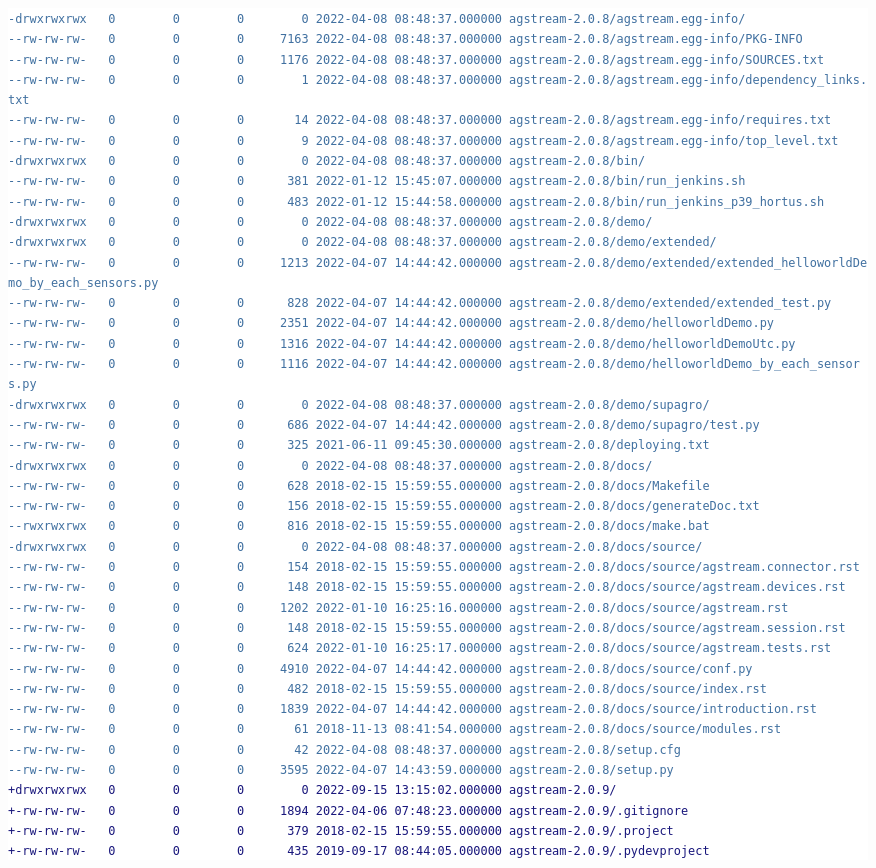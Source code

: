 ```diff
-drwxrwxrwx   0        0        0        0 2022-04-08 08:48:37.000000 agstream-2.0.8/agstream.egg-info/
--rw-rw-rw-   0        0        0     7163 2022-04-08 08:48:37.000000 agstream-2.0.8/agstream.egg-info/PKG-INFO
--rw-rw-rw-   0        0        0     1176 2022-04-08 08:48:37.000000 agstream-2.0.8/agstream.egg-info/SOURCES.txt
--rw-rw-rw-   0        0        0        1 2022-04-08 08:48:37.000000 agstream-2.0.8/agstream.egg-info/dependency_links.txt
--rw-rw-rw-   0        0        0       14 2022-04-08 08:48:37.000000 agstream-2.0.8/agstream.egg-info/requires.txt
--rw-rw-rw-   0        0        0        9 2022-04-08 08:48:37.000000 agstream-2.0.8/agstream.egg-info/top_level.txt
-drwxrwxrwx   0        0        0        0 2022-04-08 08:48:37.000000 agstream-2.0.8/bin/
--rw-rw-rw-   0        0        0      381 2022-01-12 15:45:07.000000 agstream-2.0.8/bin/run_jenkins.sh
--rw-rw-rw-   0        0        0      483 2022-01-12 15:44:58.000000 agstream-2.0.8/bin/run_jenkins_p39_hortus.sh
-drwxrwxrwx   0        0        0        0 2022-04-08 08:48:37.000000 agstream-2.0.8/demo/
-drwxrwxrwx   0        0        0        0 2022-04-08 08:48:37.000000 agstream-2.0.8/demo/extended/
--rw-rw-rw-   0        0        0     1213 2022-04-07 14:44:42.000000 agstream-2.0.8/demo/extended/extended_helloworldDemo_by_each_sensors.py
--rw-rw-rw-   0        0        0      828 2022-04-07 14:44:42.000000 agstream-2.0.8/demo/extended/extended_test.py
--rw-rw-rw-   0        0        0     2351 2022-04-07 14:44:42.000000 agstream-2.0.8/demo/helloworldDemo.py
--rw-rw-rw-   0        0        0     1316 2022-04-07 14:44:42.000000 agstream-2.0.8/demo/helloworldDemoUtc.py
--rw-rw-rw-   0        0        0     1116 2022-04-07 14:44:42.000000 agstream-2.0.8/demo/helloworldDemo_by_each_sensors.py
-drwxrwxrwx   0        0        0        0 2022-04-08 08:48:37.000000 agstream-2.0.8/demo/supagro/
--rw-rw-rw-   0        0        0      686 2022-04-07 14:44:42.000000 agstream-2.0.8/demo/supagro/test.py
--rw-rw-rw-   0        0        0      325 2021-06-11 09:45:30.000000 agstream-2.0.8/deploying.txt
-drwxrwxrwx   0        0        0        0 2022-04-08 08:48:37.000000 agstream-2.0.8/docs/
--rw-rw-rw-   0        0        0      628 2018-02-15 15:59:55.000000 agstream-2.0.8/docs/Makefile
--rw-rw-rw-   0        0        0      156 2018-02-15 15:59:55.000000 agstream-2.0.8/docs/generateDoc.txt
--rwxrwxrwx   0        0        0      816 2018-02-15 15:59:55.000000 agstream-2.0.8/docs/make.bat
-drwxrwxrwx   0        0        0        0 2022-04-08 08:48:37.000000 agstream-2.0.8/docs/source/
--rw-rw-rw-   0        0        0      154 2018-02-15 15:59:55.000000 agstream-2.0.8/docs/source/agstream.connector.rst
--rw-rw-rw-   0        0        0      148 2018-02-15 15:59:55.000000 agstream-2.0.8/docs/source/agstream.devices.rst
--rw-rw-rw-   0        0        0     1202 2022-01-10 16:25:16.000000 agstream-2.0.8/docs/source/agstream.rst
--rw-rw-rw-   0        0        0      148 2018-02-15 15:59:55.000000 agstream-2.0.8/docs/source/agstream.session.rst
--rw-rw-rw-   0        0        0      624 2022-01-10 16:25:17.000000 agstream-2.0.8/docs/source/agstream.tests.rst
--rw-rw-rw-   0        0        0     4910 2022-04-07 14:44:42.000000 agstream-2.0.8/docs/source/conf.py
--rw-rw-rw-   0        0        0      482 2018-02-15 15:59:55.000000 agstream-2.0.8/docs/source/index.rst
--rw-rw-rw-   0        0        0     1839 2022-04-07 14:44:42.000000 agstream-2.0.8/docs/source/introduction.rst
--rw-rw-rw-   0        0        0       61 2018-11-13 08:41:54.000000 agstream-2.0.8/docs/source/modules.rst
--rw-rw-rw-   0        0        0       42 2022-04-08 08:48:37.000000 agstream-2.0.8/setup.cfg
--rw-rw-rw-   0        0        0     3595 2022-04-07 14:43:59.000000 agstream-2.0.8/setup.py
+drwxrwxrwx   0        0        0        0 2022-09-15 13:15:02.000000 agstream-2.0.9/
+-rw-rw-rw-   0        0        0     1894 2022-04-06 07:48:23.000000 agstream-2.0.9/.gitignore
+-rw-rw-rw-   0        0        0      379 2018-02-15 15:59:55.000000 agstream-2.0.9/.project
+-rw-rw-rw-   0        0        0      435 2019-09-17 08:44:05.000000 agstream-2.0.9/.pydevproject
```